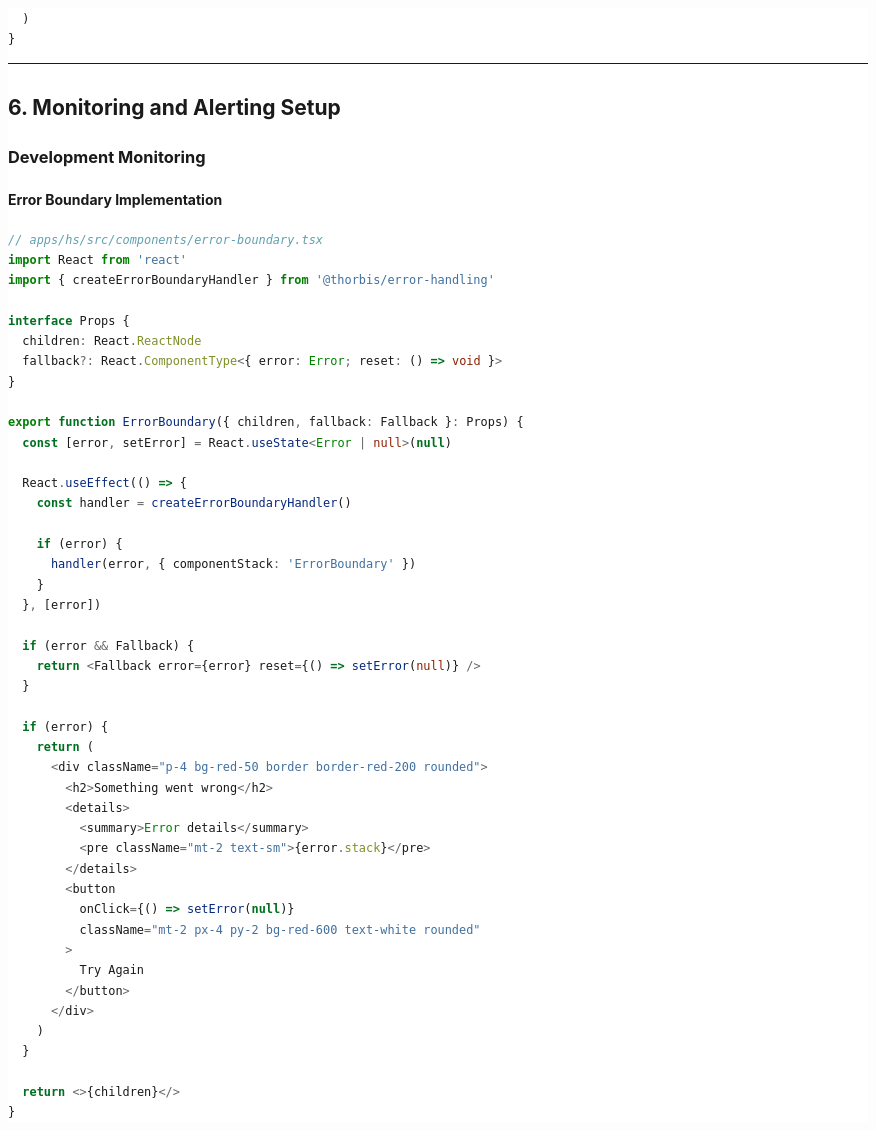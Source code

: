 ```typescript
  )
}
```

---

## 6. Monitoring and Alerting Setup

### Development Monitoring

#### Error Boundary Implementation
```typescript
// apps/hs/src/components/error-boundary.tsx
import React from 'react'
import { createErrorBoundaryHandler } from '@thorbis/error-handling'

interface Props {
  children: React.ReactNode
  fallback?: React.ComponentType<{ error: Error; reset: () => void }>
}

export function ErrorBoundary({ children, fallback: Fallback }: Props) {
  const [error, setError] = React.useState<Error | null>(null)
  
  React.useEffect(() => {
    const handler = createErrorBoundaryHandler()
    
    if (error) {
      handler(error, { componentStack: 'ErrorBoundary' })
    }
  }, [error])
  
  if (error && Fallback) {
    return <Fallback error={error} reset={() => setError(null)} />
  }
  
  if (error) {
    return (
      <div className="p-4 bg-red-50 border border-red-200 rounded">
        <h2>Something went wrong</h2>
        <details>
          <summary>Error details</summary>
          <pre className="mt-2 text-sm">{error.stack}</pre>
        </details>
        <button 
          onClick={() => setError(null)}
          className="mt-2 px-4 py-2 bg-red-600 text-white rounded"
        >
          Try Again
        </button>
      </div>
    )
  }
  
  return <>{children}</>
}
```
